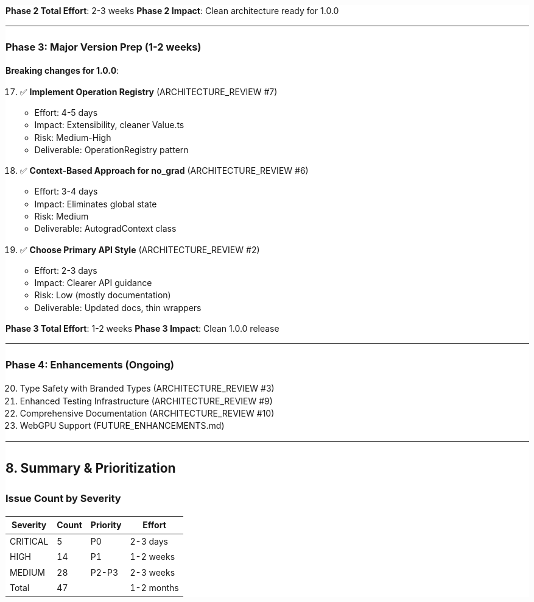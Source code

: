 **Phase 2 Total Effort**: 2-3 weeks
**Phase 2 Impact**: Clean architecture ready for 1.0.0

---

### Phase 3: Major Version Prep (1-2 weeks)

**Breaking changes for 1.0.0**:

17. ✅ **Implement Operation Registry** (ARCHITECTURE_REVIEW #7)
    - Effort: 4-5 days
    - Impact: Extensibility, cleaner Value.ts
    - Risk: Medium-High
    - Deliverable: OperationRegistry pattern

18. ✅ **Context-Based Approach for no_grad** (ARCHITECTURE_REVIEW #6)
    - Effort: 3-4 days
    - Impact: Eliminates global state
    - Risk: Medium
    - Deliverable: AutogradContext class

19. ✅ **Choose Primary API Style** (ARCHITECTURE_REVIEW #2)
    - Effort: 2-3 days
    - Impact: Clearer API guidance
    - Risk: Low (mostly documentation)
    - Deliverable: Updated docs, thin wrappers

**Phase 3 Total Effort**: 1-2 weeks
**Phase 3 Impact**: Clean 1.0.0 release

---

### Phase 4: Enhancements (Ongoing)

20. Type Safety with Branded Types (ARCHITECTURE_REVIEW #3)
21. Enhanced Testing Infrastructure (ARCHITECTURE_REVIEW #9)
22. Comprehensive Documentation (ARCHITECTURE_REVIEW #10)
23. WebGPU Support (FUTURE_ENHANCEMENTS.md)

---

## 8. Summary & Prioritization

### Issue Count by Severity

| Severity | Count | Priority | Effort |
|----------|-------|----------|--------|
| CRITICAL | 5 | P0 | 2-3 days |
| HIGH | 14 | P1 | 1-2 weeks |
| MEDIUM | 28 | P2-P3 | 2-3 weeks |
| Total | 47 | | 1-2 months |
